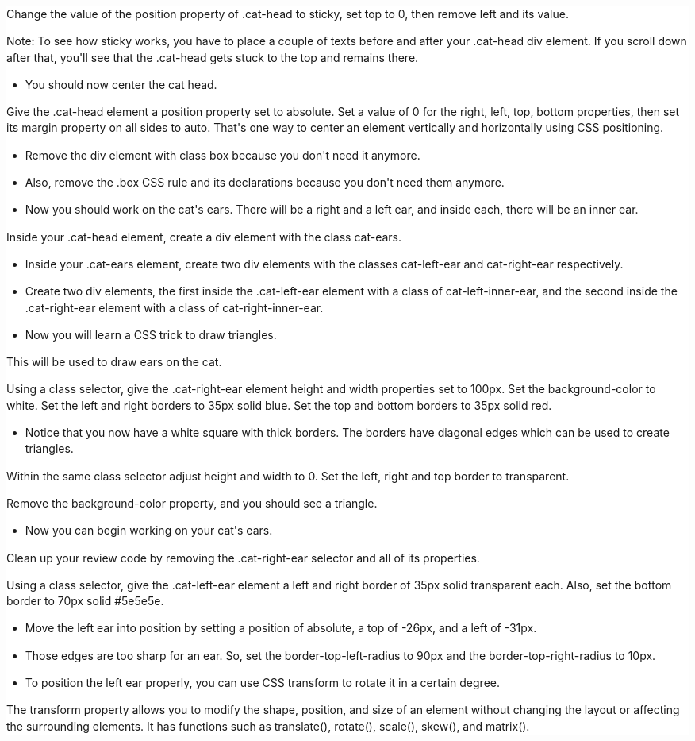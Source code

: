 Change the value of the position property of .cat-head to sticky, set top to 0, then remove left and its value.

Note: To see how sticky works, you have to place a couple of texts before and after your .cat-head div element. If you scroll down after that, you'll see that the .cat-head gets stuck to the top and remains there.

- You should now center the cat head.

Give the .cat-head element a position property set to absolute. Set a value of 0 for the right, left, top, bottom properties, then set its margin property on all sides to auto. That's one way to center an element vertically and horizontally using CSS positioning.

- Remove the div element with class box because you don't need it anymore.

- Also, remove the .box CSS rule and its declarations because you don't need them anymore.

- Now you should work on the cat's ears. There will be a right and a left ear, and inside each, there will be an inner ear.

Inside your .cat-head element, create a div element with the class cat-ears.

- Inside your .cat-ears element, create two div elements with the classes cat-left-ear and cat-right-ear respectively.

- Create two div elements, the first inside the .cat-left-ear element with a class of cat-left-inner-ear, and the second inside the .cat-right-ear element with a class of cat-right-inner-ear.

- Now you will learn a CSS trick to draw triangles.

This will be used to draw ears on the cat.

Using a class selector, give the .cat-right-ear element height and width properties set to 100px. Set the background-color to white. Set the left and right borders to 35px solid blue. Set the top and bottom borders to 35px solid red.

- Notice that you now have a white square with thick borders. The borders have diagonal edges which can be used to create triangles.

Within the same class selector adjust height and width to 0. Set the left, right and top border to transparent.

Remove the background-color property, and you should see a triangle.

- Now you can begin working on your cat's ears.

Clean up your review code by removing the .cat-right-ear selector and all of its properties.

Using a class selector, give the .cat-left-ear element a left and right border of 35px solid transparent each. Also, set the bottom border to 70px solid #5e5e5e.

- Move the left ear into position by setting a position of absolute, a top of -26px, and a left of -31px.

- Those edges are too sharp for an ear. So, set the border-top-left-radius to 90px and the border-top-right-radius to 10px.

- To position the left ear properly, you can use CSS transform to rotate it in a certain degree.

The transform property allows you to modify the shape, position, and size of an element without changing the layout or affecting the surrounding elements. It has functions such as translate(), rotate(), scale(), skew(), and matrix().
